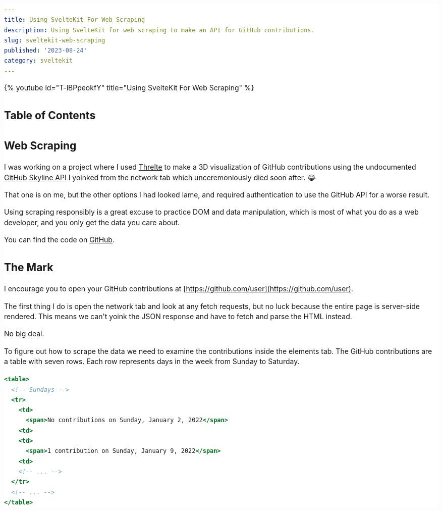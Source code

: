 ```yaml
---
title: Using SvelteKit For Web Scraping
description: Using SvelteKit for web scraping to make an API for GitHub contributions.
slug: sveltekit-web-scraping
published: '2023-08-24'
category: sveltekit
---
```


{% youtube id="T-lBPpeokfY" title="Using SvelteKit For Web Scraping" %}

## Table of Contents

## Web Scraping

I was working on a project where I used [Threlte](https://threlte.xyz/) to make a 3D visualization of GitHub contributions using the undocumented [GitHub Skyline API](https://skyline.github.com/) I yoinked from the network tab which unceremoniously died soon after. 😂

That one is on me, but the other options I had looked lame, and required authentication to use the GitHub API for a worse result.

Using scraping responsibly is a great excuse to practice DOM and data manipulation, which is most of what you do as a web developer, and you only get the data you care about.

You can find the code on [GitHub](https://github.com/joysofcode/sveltekit-web-scraping).

## The Mark

I encourage you to open your GitHub contributions at [https://github.com/user](https://github.com/user).

The first thing I do is open the network tab and look at any fetch requests, but no luck because the entire page is server-side rendered. This means we can't yoink the JSON response and have to fetch and parse the HTML instead.

No big deal.

To figure out how to scrape the data we need to examine the contributions inside the elements tab. The GitHub contributions are a table with seven rows. Each row represents days in the week from Sunday to Saturday.

```html:example.html showLineNumbers
<table>
  <!-- Sundays -->
  <tr>
    <td>
      <span>No contributions on Sunday, January 2, 2022</span>
    <td>
    <td>
      <span>1 contribution on Sunday, January 9, 2022</span>
    <td>
    <!-- ... -->
  </tr>
  <!-- ... -->
</table>
```
